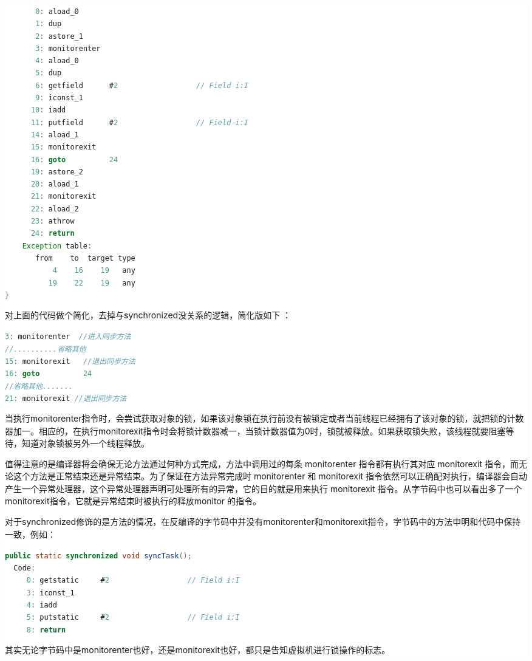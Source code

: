 ```java
       0: aload_0       
       1: dup           
       2: astore_1      
       3: monitorenter  
       4: aload_0       
       5: dup           
       6: getfield      #2                  // Field i:I
       9: iconst_1      
      10: iadd          
      11: putfield      #2                  // Field i:I
      14: aload_1       
      15: monitorexit   
      16: goto          24
      19: astore_2      
      20: aload_1       
      21: monitorexit   
      22: aload_2       
      23: athrow        
      24: return        
    Exception table:
       from    to  target type
           4    16    19   any
          19    22    19   any
}
```
对上面的代码做个简化，去掉与synchronized没关系的逻辑，简化版如下 ：
```java
3: monitorenter  //进入同步方法
//..........省略其他  
15: monitorexit   //退出同步方法
16: goto          24
//省略其他.......
21: monitorexit //退出同步方法
```
当执行monitorenter指令时，会尝试获取对象的锁，如果该对象锁在执行前没有被锁定或者当前线程已经拥有了该对象的锁，就把锁的计数器加一。相应的，在执行monitorexit指令时会将锁计数器减一，当锁计数器值为0时，锁就被释放。如果获取锁失败，该线程就要阻塞等待，知道对象锁被另外一个线程释放。

值得注意的是编译器将会确保无论方法通过何种方式完成，方法中调用过的每条 monitorenter 指令都有执行其对应 monitorexit 指令，而无论这个方法是正常结束还是异常结束。为了保证在方法异常完成时 monitorenter 和 monitorexit 指令依然可以正确配对执行，编译器会自动产生一个异常处理器，这个异常处理器声明可处理所有的异常，它的目的就是用来执行 monitorexit 指令。从字节码中也可以看出多了一个monitorexit指令，它就是异常结束时被执行的释放monitor 的指令。

对于synchronized修饰的是方法的情况，在反编译的字节码中并没有monitorenter和monitorexit指令，字节码中的方法申明和代码中保持一致，例如：
```java
public static synchronized void syncTask();
  Code:
     0: getstatic     #2                  // Field i:I
     3: iconst_1      
     4: iadd          
     5: putstatic     #2                  // Field i:I
     8: return
```
其实无论字节码中是monitorenter也好，还是monitorexit也好，都只是告知虚拟机进行锁操作的标志。

